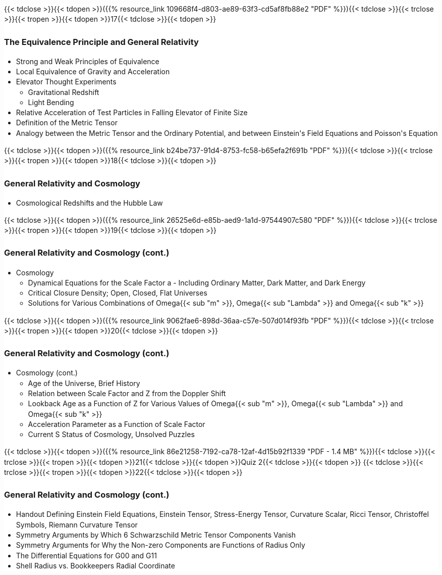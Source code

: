 {{< tdclose >}}{{< tdopen >}}({{% resource_link 109668f4-d803-ae89-63f3-cd5af8fb88e2 "PDF" %}}){{< tdclose >}}{{< trclose >}}{{< tropen >}}{{< tdopen >}}17{{< tdclose >}}{{< tdopen >}}
### The Equivalence Principle and General Relativity
- Strong and Weak Principles of Equivalence
- Local Equivalence of Gravity and Acceleration
- Elevator Thought Experiments   
    - Gravitational Redshift
    - Light Bending
- Relative Acceleration of Test Particles in Falling Elevator of Finite Size
- Definition of the Metric Tensor
- Analogy between the Metric Tensor and the Ordinary Potential, and between Einstein's Field Equations and Poisson's Equation

{{< tdclose >}}{{< tdopen >}}({{% resource_link b24be737-91d4-8753-fc58-b65efa2f691b "PDF" %}}){{< tdclose >}}{{< trclose >}}{{< tropen >}}{{< tdopen >}}18{{< tdclose >}}{{< tdopen >}}
### General Relativity and Cosmology
- Cosmological Redshifts and the Hubble Law

{{< tdclose >}}{{< tdopen >}}({{% resource_link 26525e6d-e85b-aed9-1a1d-97544907c580 "PDF" %}}){{< tdclose >}}{{< trclose >}}{{< tropen >}}{{< tdopen >}}19{{< tdclose >}}{{< tdopen >}}
### General Relativity and Cosmology (cont.)
- Cosmology   
    - Dynamical Equations for the Scale Factor a - Including Ordinary Matter, Dark Matter, and Dark Energy
    - Critical Closure Density; Open, Closed, Flat Universes
    - Solutions for Various Combinations of Omega{{< sub "m" >}}, Omega{{< sub "Lambda" >}} and Omega{{< sub "k" >}}

{{< tdclose >}}{{< tdopen >}}({{% resource_link 9062fae6-898d-36aa-c57e-507d014f93fb "PDF" %}}){{< tdclose >}}{{< trclose >}}{{< tropen >}}{{< tdopen >}}20{{< tdclose >}}{{< tdopen >}}
### General Relativity and Cosmology (cont.)
- Cosmology (cont.)   
    - Age of the Universe, Brief History
    - Relation between Scale Factor and Z from the Doppler Shift
    - Lookback Age as a Function of Z for Various Values of Omega{{< sub "m" >}}, Omega{{< sub "Lambda" >}} and Omega{{< sub "k" >}}
    - Acceleration Parameter as a Function of Scale Factor
    - Current S Status of Cosmology, Unsolved Puzzles

{{< tdclose >}}{{< tdopen >}}({{% resource_link 86e21258-7192-ca78-12af-4d15b92f1339 "PDF - 1.4 MB" %}}){{< tdclose >}}{{< trclose >}}{{< tropen >}}{{< tdopen >}}21{{< tdclose >}}{{< tdopen >}}Quiz 2{{< tdclose >}}{{< tdopen >}} {{< tdclose >}}{{< trclose >}}{{< tropen >}}{{< tdopen >}}22{{< tdclose >}}{{< tdopen >}}
### General Relativity and Cosmology (cont.)
- Handout Defining Einstein Field Equations, Einstein Tensor, Stress-Energy Tensor, Curvature Scalar, Ricci Tensor, Christoffel Symbols, Riemann Curvature Tensor
- Symmetry Arguments by Which 6 Schwarzschild Metric Tensor Components Vanish
- Symmetry Arguments for Why the Non-zero Components are Functions of Radius Only
- The Differential Equations for G00 and G11
- Shell Radius vs. Bookkeepers Radial Coordinate
